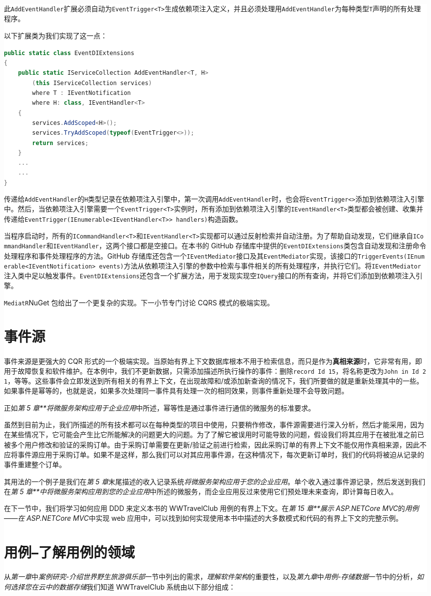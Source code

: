 此`AddEventHandler`扩展必须自动为`EventTrigger<T>`生成依赖项注入定义，并且必须处理用`AddEventHandler`为每种类型`T`声明的所有处理程序。

以下扩展类为我们实现了这一点：

```cs
public static class EventDIExtensions
{
    public static IServiceCollection AddEventHandler<T, H>
        (this IServiceCollection services)
        where T : IEventNotification
        where H: class, IEventHandler<T> 
    {
        services.AddScoped<H>();
        services.TryAddScoped(typeof(EventTrigger<>));
        return services;
    }
    ...
    ...
} 
```

传递给`AddEventHandler`的`H`类型记录在依赖项注入引擎中，第一次调用`AddEventHandler`时，也会将`EventTrigger<>`添加到依赖项注入引擎中。然后，当依赖项注入引擎需要一个`EventTrigger<T>`实例时，所有添加到依赖项注入引擎的`IEventHandler<T>`类型都会被创建、收集并传递给`EventTrigger(IEnumerable<IEventHandler<T>> handlers)`构造函数。

当程序启动时，所有的`ICommandHandler<T>`和`IEventHandler<T>`实现都可以通过反射检索并自动注册。为了帮助自动发现，它们继承自`ICommandHandler`和`IEventHandler`，这两个接口都是空接口。在本书的 GitHub 存储库中提供的`EventDIExtensions`类包含自动发现和注册命令处理程序和事件处理程序的方法。GitHub 存储库还包含一个`IEventMediator`接口及其`EventMediator`实现，该接口的`TriggerEvents(IEnumerable<IEventNotification> events)`方法从依赖项注入引擎的参数中检索与事件相关的所有处理程序，并执行它们。将`IEventMediator`注入类中足以触发事件。`EventDIExtensions`还包含一个扩展方法，用于发现实现空`IQuery`接口的所有查询，并将它们添加到依赖项注入引擎。

`MediatR`NuGet 包给出了一个更复杂的实现。下一小节专门讨论 CQRS 模式的极端实现。

# 事件源

事件来源是更强大的 CQR 形式的一个极端实现。当原始有界上下文数据库根本不用于检索信息，而只是作为**真相来源**时，它非常有用，即用于故障恢复和软件维护。在本例中，我们不更新数据，只需添加描述所执行操作的事件：删除`record Id 15`，将名称更改为`John in Id 21`，等等。这些事件会立即发送到所有相关的有界上下文，在出现故障和/或添加新查询的情况下，我们所要做的就是重新处理其中的一些。如果事件是幂等的，也就是说，如果多次处理同一事件具有处理一次的相同效果，则事件重新处理不会导致问题。

正如*第 5 章**将微服务架构应用于企业应用*中所述，幂等性是通过事件进行通信的微服务的标准要求。

虽然到目前为止，我们所描述的所有技术都可以在每种类型的项目中使用，只要稍作修改，事件源需要进行深入分析，然后才能采用，因为在某些情况下，它可能会产生比它所能解决的问题更大的问题。为了了解它被误用时可能导致的问题，假设我们将其应用于在被批准之前已被多个用户修改和验证的采购订单。由于采购订单需要在更新/验证之前进行检索，因此采购订单的有界上下文不能仅用作真相来源，因此不应将事件源应用于采购订单。如果不是这样，那么我们可以对其应用事件源，在这种情况下，每次更新订单时，我们的代码将被迫从记录的事件重建整个订单。

其用法的一个例子是我们在*第 5 章*末尾描述的收入记录系统*将微服务架构应用于您的企业应用*。单个收入通过事件源记录，然后发送到我们在*第 5 章**中将微服务架构应用到您的企业应用*中所述的微服务，而企业应用反过来使用它们预处理未来查询，即计算每日收入。

在下一节中，我们将学习如何应用 DDD 来定义本书的 WWTravelClub 用例的有界上下文。在*第 15 章**展示 ASP.NETCore MVC*的*用例——在 ASP.NETCore MVC*中实现 web 应用中，可以找到如何实现使用本书中描述的大多数模式和代码的有界上下文的完整示例。

# 用例–了解用例的领域

从*第一章*中*案例研究-介绍世界野生旅游俱乐部*一节中列出的需求，*理解软件架构*的重要性，以及*第九章*中*用例-存储数据*一节中的分析，*如何选择您在云中的数据存储*我们知道 WWTravelClub 系统由以下部分组成：
